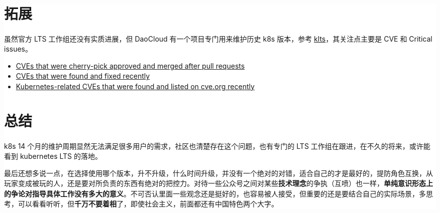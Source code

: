# 拓展

虽然官方 LTS 工作组还没有实质进展，但 DaoCloud 有一个项目专门用来维护历史 k8s 版本，参考 [klts](https://github.com/klts-io/kubernetes-lts)，其关注点主要是 CVE 和 Critical issues。

- [CVEs that were cherry-pick approved and merged after pull requests](https://github.com/kubernetes/kubernetes/pulls?q=is%3Apr+is%3Amerged+label%3Acherry-pick-approved+CVE)
- [CVEs that were found and fixed recently](https://www.cvedetails.com/vulnerability-list/vendor_id-15867/product_id-34016/Kubernetes-Kubernetes.html)
- [Kubernetes-related CVEs that were found and listed on cve.org recently](https://cve.mitre.org/cgi-bin/cvekey.cgi?keyword=Kubernetes)

# 总结

k8s 14 个月的维护周期显然无法满足很多用户的需求，社区也清楚存在这个问题，也有专门的 LTS 工作组在跟进，在不久的将来，或许能看到 kubernetes LTS 的落地。

最后还想多说一点，在选择使用哪个版本，升不升级，什么时间升级，并没有一个绝对的对错，适合自己的才是最好的，提防角色互换，从玩家变成被玩的人，还是要对所负责的东西有绝对的把控力。对待一些公众号之间对某些**技术理念**的争执（互喷）也一样，**单纯意识形态上的争论对指导具体工作没有多大的意义**。不可否认里面一些观念还是挺好的，也容易被人接受，但重要的还是要结合自己的实际场景，多思考，可以看看听听，但**千万不要着相**了，即使社会主义，前面都还有中国特色两个大字。

